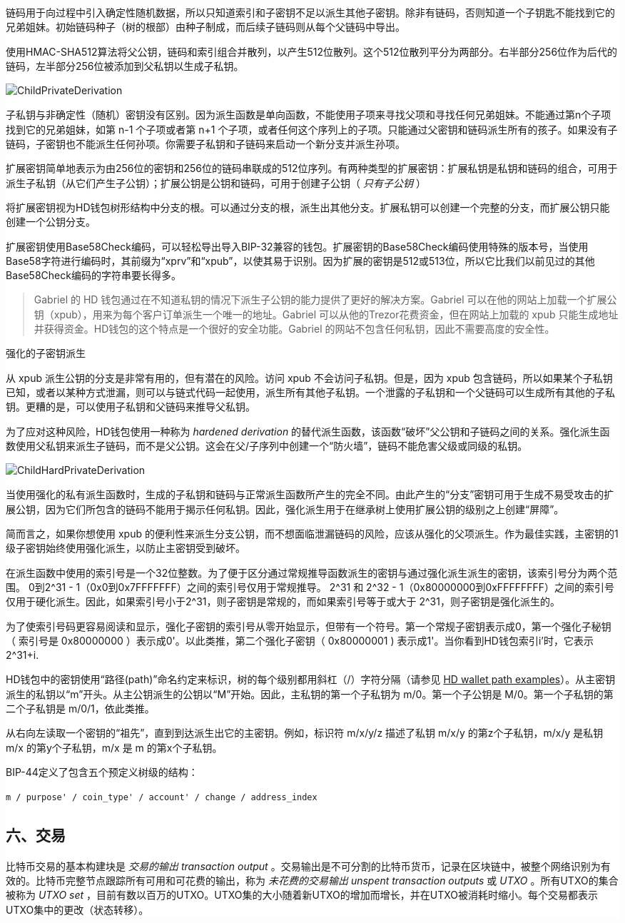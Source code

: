 链码用于向过程中引入确定性随机数据，所以只知道索引和子密钥不足以派生其他子密钥。除非有链码，否则知道一个子钥匙不能找到它的兄弟姐妹。初始链码种子（树的根部）由种子制成，而后续子链码则从每个父链码中导出。

使用HMAC-SHA512算法将父公钥，链码和索引组合并散列，以产生512位散列。这个512位散列平分为两部分。右半部分256位作为后代的链码，左半部分256位被添加到父私钥以生成子私钥。

![ChildPrivateDerivation](https://github.com/inoutcode/bitcoin_book_2nd/raw/master/images/mbc2_0510.png)

子私钥与非确定性（随机）密钥没有区别。因为派生函数是单向函数，不能使用子项来寻找父项和寻找任何兄弟姐妹。不能通过第n个子项找到它的兄弟姐妹，如第 n-1 个子项或者第 n+1 个子项，或者任何这个序列上的子项。只能通过父密钥和链码派生所有的孩子。如果没有子链码，子密钥也不能派生任何孙项。你需要子私钥和子链码来启动一个新分支并派生孙项。

扩展密钥简单地表示为由256位的密钥和256位的链码串联成的512位序列。有两种类型的扩展密钥：扩展私钥是私钥和链码的组合，可用于派生子私钥（从它们产生子公钥）；扩展公钥是公钥和链码，可用于创建子公钥（ *只有子公钥* ）

将扩展密钥视为HD钱包树形结构中分支的根。可以通过分支的根，派生出其他分支。扩展私钥可以创建一个完整的分支，而扩展公钥只能创建一个公钥分支。

扩展密钥使用Base58Check编码，可以轻松导出导入BIP-32兼容的钱包。扩展密钥的Base58Check编码使用特殊的版本号，当使用Base58字符进行编码时，其前缀为“xprv”和“xpub”，以使其易于识别。因为扩展的密钥是512或513位，所以它比我们以前见过的其他Base58Check编码的字符串要长得多。

> Gabriel 的 HD 钱包通过在不知道私钥的情况下派生子公钥的能力提供了更好的解决方案。Gabriel 可以在他的网站上加载一个扩展公钥（xpub），用来为每个客户订单派生一个唯一的地址。Gabriel 可以从他的Trezor花费资金，但在网站上加载的 xpub 只能生成地址并获得资金。HD钱包的这个特点是一个很好的安全功能。Gabriel 的网站不包含任何私钥，因此不需要高度的安全性。

强化的子密钥派生

从 xpub 派生公钥的分支是非常有用的，但有潜在的风险。访问 xpub 不会访问子私钥。但是，因为 xpub 包含链码，所以如果某个子私钥已知，或者以某种方式泄漏，则可以与链式代码一起使用，派生所有其他子私钥。一个泄露的子私钥和一个父链码可以生成所有其他的子私钥。更糟的是，可以使用子私钥和父链码来推导父私钥。

为了应对这种风险，HD钱包使用一种称为 *hardened derivation* 的替代派生函数，该函数“破坏”父公钥和子链码之间的关系。强化派生函数使用父私钥来派生子链码，而不是父公钥。这会在父/子序列中创建一个“防火墙”，链码不能危害父级或同级的私钥。

![ChildHardPrivateDerivation](https://github.com/inoutcode/bitcoin_book_2nd/raw/master/images/mbc2_0513.png)

当使用强化的私有派生函数时，生成的子私钥和链码与正常派生函数所产生的完全不同。由此产生的“分支”密钥可用于生成不易受攻击的扩展公钥，因为它们所包含的链码不能用于揭示任何私钥。因此，强化派生用于在继承树上使用扩展公钥的级别之上创建“屏障”。

简而言之，如果你想使用 xpub 的便利性来派生分支公钥，而不想面临泄漏链码的风险，应该从强化的父项派生。作为最佳实践，主密钥的1级子密钥始终使用强化派生，以防止主密钥受到破坏。

在派生函数中使用的索引号是一个32位整数。为了便于区分通过常规推导函数派生的密钥与通过强化派生派生的密钥，该索引号分为两个范围。 0到2^31 - 1（0x0到0x7FFFFFFF）之间的索引号仅用于常规推导。 2^31 和 2^32 - 1（0x80000000到0xFFFFFFFF）之间的索引号仅用于硬化派生。因此，如果索引号小于2^31，则子密钥是常规的，而如果索引号等于或大于 2^31，则子密钥是强化派生的。

为了使索引号码更容易阅读和显示，强化子密钥的索引号从零开始显示，但带有一个符号。第一个常规子密钥表示成0，第一个强化子秘钥（ 索引号是 0x80000000 ）表示成0'。以此类推，第二个强化子密钥（ 0x80000001 ) 表示成1'。当你看到HD钱包索引i’时，它表示2^31+i.

HD钱包中的密钥使用“路径(path)”命名约定来标识，树的每个级别都用斜杠（/）字符分隔（请参见 [HD wallet path examples](https://github.com/inoutcode/bitcoin_book_2nd/blob/master/第五章.asciidoc#table_4-8)）。从主密钥派生的私钥以“m”开头。从主公钥派生的公钥以“M”开始。因此，主私钥的第一个子私钥为 m/0。第一个子公钥是 M/0。第一个子私钥的第二个子私钥是 m/0/1，依此类推。

从右向左读取一个密钥的“祖先”，直到到达派生出它的主密钥。例如，标识符 m/x/y/z 描述了私钥 m/x/y 的第z个子私钥，m/x/y 是私钥 m/x 的第y个子私钥，m/x 是 m 的第x个子私钥。

BIP-44定义了包含五个预定义树级的结构：

```
m / purpose' / coin_type' / account' / change / address_index
```

## 六、交易

比特币交易的基本构建块是 *交易的输出* *transaction output* 。交易输出是不可分割的比特币货币，记录在区块链中，被整个网络识别为有效的。比特币完整节点跟踪所有可用和可花费的输出，称为 *未花费的交易输出* *unspent transaction outputs* 或 *UTXO* 。所有UTXO的集合被称为 *UTXO set* ，目前有数以百万的UTXO。UTXO集的大小随着新UTXO的增加而增长，并在UTXO被消耗时缩小。每个交易都表示UTXO集中的更改（状态转移）。
